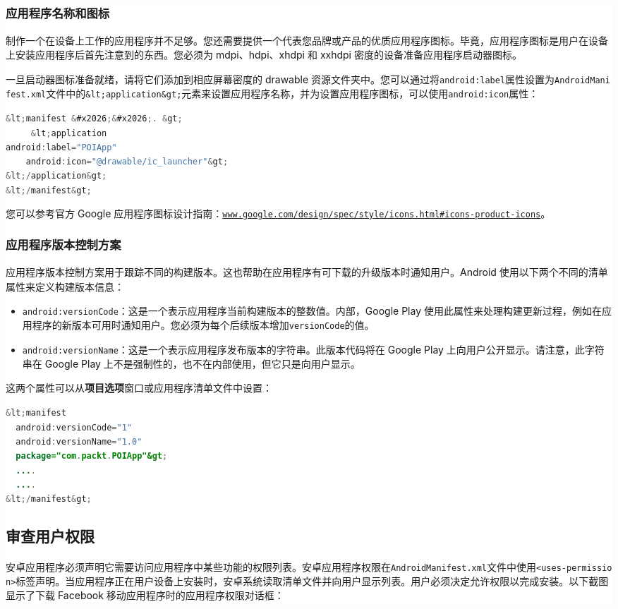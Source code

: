 ### 应用程序名称和图标

制作一个在设备上工作的应用程序并不足够。您还需要提供一个代表您品牌或产品的优质应用程序图标。毕竟，应用程序图标是用户在设备上安装应用程序后首先注意到的东西。您必须为 mdpi、hdpi、xhdpi 和 xxhdpi 密度的设备准备应用程序启动器图标。

一旦启动器图标准备就绪，请将它们添加到相应屏幕密度的 drawable 资源文件夹中。您可以通过将`android:label`属性设置为`AndroidManifest.xml`文件中的`&lt;application&gt;`元素来设置应用程序名称，并为设置应用程序图标，可以使用`android:icon`属性：

```java
&lt;manifest &#x2026;&#x2026;. &gt;
     &lt;application
android:label="POIApp"
    android:icon="@drawable/ic_launcher"&gt;
&lt;/application&gt;
&lt;/manifest&gt;
```

您可以参考官方 Google 应用程序图标设计指南：[`www.google.com/design/spec/style/icons.html#icons-product-icons`](http://www.google.com/design/spec/style/icons.html#icons-product-icons)。

### **应用程序版本控制方案**

应用程序版本控制方案用于跟踪不同的构建版本。这也帮助在应用程序有可下载的升级版本时通知用户。Android 使用以下两个不同的清单属性来定义构建版本信息：

+   `android:versionCode`：这是一个表示应用程序当前构建版本的整数值。内部，Google Play 使用此属性来处理构建更新过程，例如在应用程序的新版本可用时通知用户。您必须为每个后续版本增加`versionCode`的值。

+   `android:versionName`：这是一个表示应用程序发布版本的字符串。此版本代码将在 Google Play 上向用户公开显示。请注意，此字符串在 Google Play 上不是强制性的，也不在内部使用，但它只是向用户显示。

这两个属性可以从**项目选项**窗口或应用程序清单文件中设置：

```java
&lt;manifest 
  android:versionCode="1"
  android:versionName="1.0"
  package="com.packt.POIApp"&gt;
  ....
  ....
&lt;/manifest&gt;
```

## 审查用户权限

安卓应用程序必须声明它需要访问应用程序中某些功能的权限列表。安卓应用程序权限在`AndroidManifest.xml`文件中使用`<uses-permission>`标签声明。当应用程序正在用户设备上安装时，安卓系统读取清单文件并向用户显示列表。用户必须决定允许权限以完成安装。以下截图显示了下载 Facebook 移动应用程序时的应用程序权限对话框：
